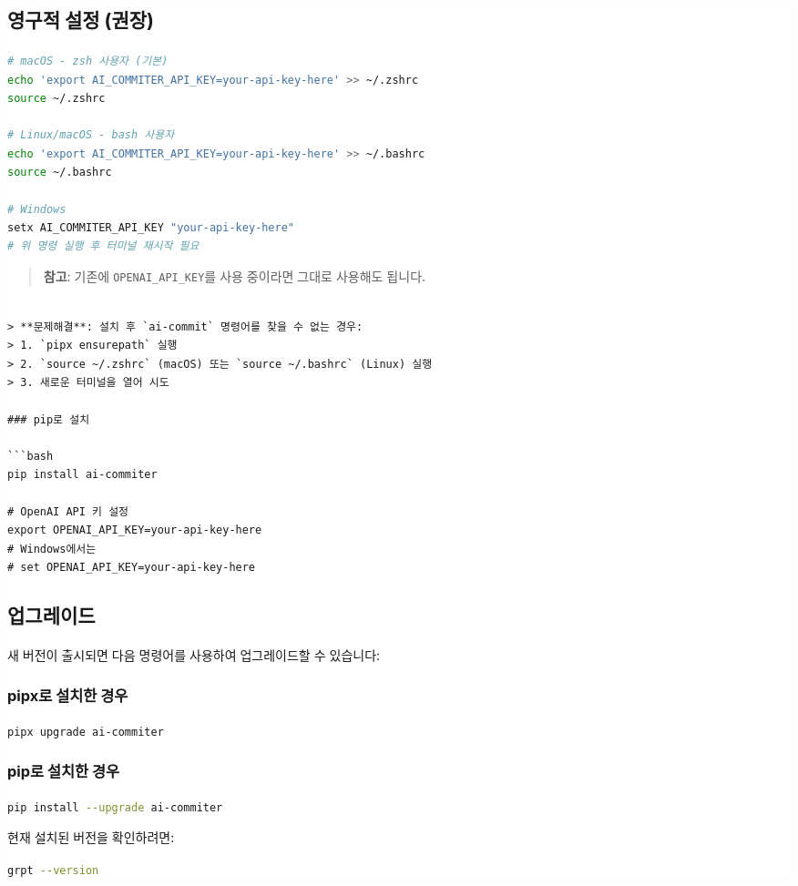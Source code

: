## 영구적 설정 (권장)
```bash
# macOS - zsh 사용자 (기본)
echo 'export AI_COMMITER_API_KEY=your-api-key-here' >> ~/.zshrc
source ~/.zshrc

# Linux/macOS - bash 사용자
echo 'export AI_COMMITER_API_KEY=your-api-key-here' >> ~/.bashrc
source ~/.bashrc

# Windows
setx AI_COMMITER_API_KEY "your-api-key-here"
# 위 명령 실행 후 터미널 재시작 필요
```

> **참고**: 기존에 `OPENAI_API_KEY`를 사용 중이라면 그대로 사용해도 됩니다.
```

> **문제해결**: 설치 후 `ai-commit` 명령어를 찾을 수 없는 경우:
> 1. `pipx ensurepath` 실행
> 2. `source ~/.zshrc` (macOS) 또는 `source ~/.bashrc` (Linux) 실행
> 3. 새로운 터미널을 열어 시도

### pip로 설치

```bash
pip install ai-commiter

# OpenAI API 키 설정
export OPENAI_API_KEY=your-api-key-here
# Windows에서는
# set OPENAI_API_KEY=your-api-key-here
```

## 업그레이드

새 버전이 출시되면 다음 명령어를 사용하여 업그레이드할 수 있습니다:

### pipx로 설치한 경우

```bash
pipx upgrade ai-commiter
```

### pip로 설치한 경우

```bash
pip install --upgrade ai-commiter
```

현재 설치된 버전을 확인하려면:

```bash
grpt --version
```

